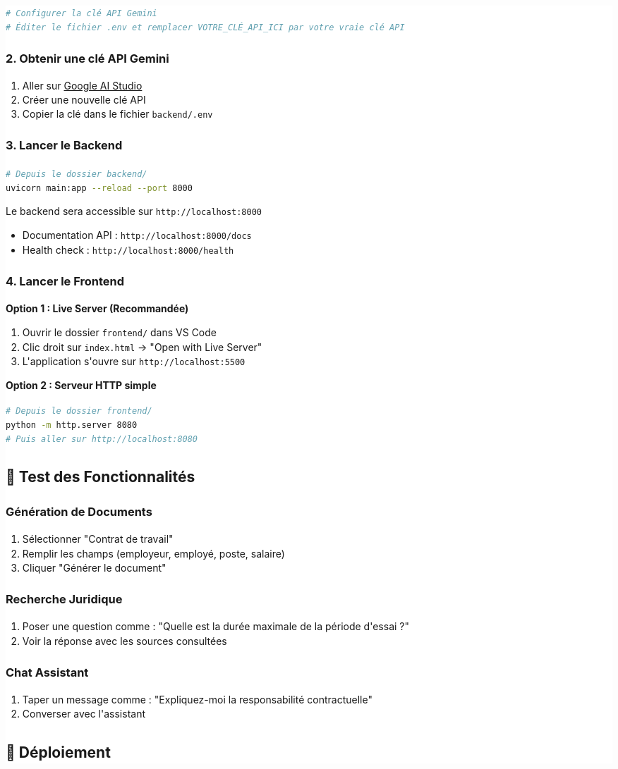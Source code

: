 ```bash
# Configurer la clé API Gemini
# Éditer le fichier .env et remplacer VOTRE_CLÉ_API_ICI par votre vraie clé API
```

### 2. Obtenir une clé API Gemini

1. Aller sur [Google AI Studio](https://makersuite.google.com/app/apikey)
2. Créer une nouvelle clé API
3. Copier la clé dans le fichier `backend/.env`

### 3. Lancer le Backend

```bash
# Depuis le dossier backend/
uvicorn main:app --reload --port 8000
```

Le backend sera accessible sur `http://localhost:8000`
- Documentation API : `http://localhost:8000/docs`
- Health check : `http://localhost:8000/health`

### 4. Lancer le Frontend

**Option 1 : Live Server (Recommandée)**
1. Ouvrir le dossier `frontend/` dans VS Code
2. Clic droit sur `index.html` → "Open with Live Server"
3. L'application s'ouvre sur `http://localhost:5500`

**Option 2 : Serveur HTTP simple**
```bash
# Depuis le dossier frontend/
python -m http.server 8080
# Puis aller sur http://localhost:8080
```

## 🧪 Test des Fonctionnalités

### Génération de Documents
1. Sélectionner "Contrat de travail"
2. Remplir les champs (employeur, employé, poste, salaire)
3. Cliquer "Générer le document"

### Recherche Juridique
1. Poser une question comme : "Quelle est la durée maximale de la période d'essai ?"
2. Voir la réponse avec les sources consultées

### Chat Assistant
1. Taper un message comme : "Expliquez-moi la responsabilité contractuelle"
2. Converser avec l'assistant

## 📱 Déploiement
